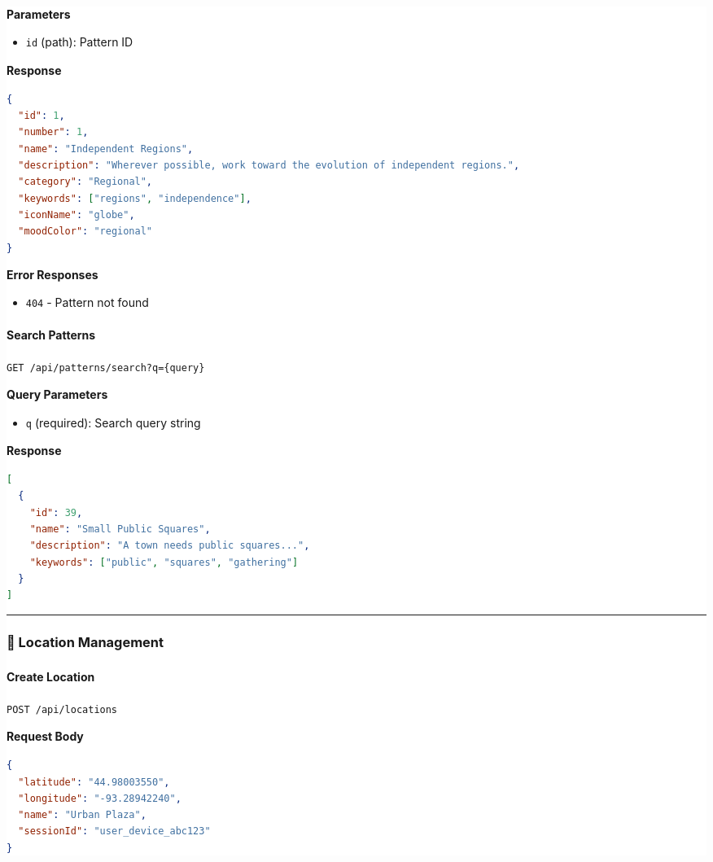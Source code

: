 **Parameters**
- `id` (path): Pattern ID

**Response**
```json
{
  "id": 1,
  "number": 1,
  "name": "Independent Regions",
  "description": "Wherever possible, work toward the evolution of independent regions.",
  "category": "Regional",
  "keywords": ["regions", "independence"],
  "iconName": "globe",
  "moodColor": "regional"
}
```

**Error Responses**
- `404` - Pattern not found

#### Search Patterns
```http
GET /api/patterns/search?q={query}
```

**Query Parameters**
- `q` (required): Search query string

**Response**
```json
[
  {
    "id": 39,
    "name": "Small Public Squares",
    "description": "A town needs public squares...",
    "keywords": ["public", "squares", "gathering"]
  }
]
```

---

### 📍 Location Management

#### Create Location
```http
POST /api/locations
```

**Request Body**
```json
{
  "latitude": "44.98003550",
  "longitude": "-93.28942240",
  "name": "Urban Plaza",
  "sessionId": "user_device_abc123"
}
```

